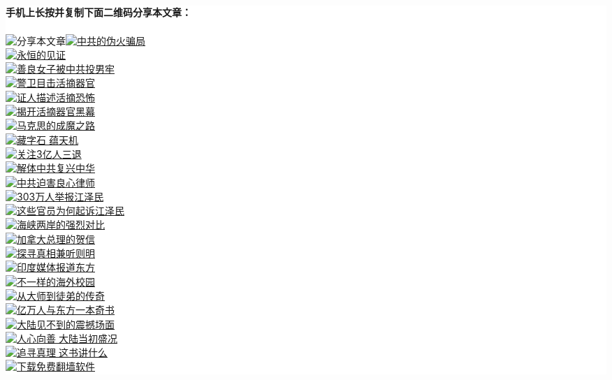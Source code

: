 <strong>手机上长按并复制下面二维码分享本文章：</strong><br><br><img src="http://d1p1.ip.zn2.us/v.php?action=qrcode&url=/gb/9/12/6/n2745324.md%231" title="分享本文章"></td><td VALIGN=TOP><a href="/gb/16/1/21/n4622075.md?dfh#1" target="_blank"><img src="https://raw.githubusercontent.com/ghguyw2714/djy/master/gb/300/wei-f1.jpg" title="中共的伪火骗局"  alt="中共的伪火骗局"></a><br><a href="https://github.com/ghguyw2714/www/blob/master/README.md?dfh#9" target="_blank"><img src="https://raw.githubusercontent.com/ghguyw2714/djy/master/gb/300/yong-h.jpg" title="永恒的见证"  alt="永恒的见证"></a><br><a href="/gb/13/9/29/n3974789.md?dfh#1" target="_blank"><img src="https://raw.githubusercontent.com/ghguyw2714/djy/master/gb/300/shang-lnz.jpg" title="善良女子被中共投男牢"  alt="善良女子被中共投男牢"></a><br><a href="/gb/16/3/16/n4663449.md?dfh#1" target="_blank"><img src="https://raw.githubusercontent.com/ghguyw2714/djy/master/gb/300/huo-z3.jpg" title="警卫目击活摘器官"  alt="警卫目击活摘器官"></a><br><a href="/gb/16/8/7/n8177641.md?dfh#1" target="_blank"><img src="https://raw.githubusercontent.com/ghguyw2714/djy/master/gb/300/huo-z4.jpg" title="证人描述活摘恐怖"  alt="证人描述活摘恐怖"></a><br><a href="/gb/10/4/19/n2881569.md?dfh#1" target="_blank"><img src="https://raw.githubusercontent.com/ghguyw2714/djy/master/gb/300/huo-z1.jpg" title="揭开活摘器官黑幕"  alt="揭开活摘器官黑幕"></a><br><a href="/gb/10/11/7/n3077476.md?dfh#1" target="_blank"><img src="https://raw.githubusercontent.com/ghguyw2714/djy/master/gb/300/ma-ks.jpg" title="马克思的成魔之路"  alt="马克思的成魔之路"></a><br><a href="/gb/14/6/9/n4173977.md?dfh#1" target="_blank"><img src="https://raw.githubusercontent.com/ghguyw2714/djy/master/gb/300/chang-zs.jpg" title="藏字石 蕴天机"  alt="藏字石 蕴天机"></a><br><a href="/gb/18/5/10/n10381511.md?dfh#1" target="_blank"><img src="https://raw.githubusercontent.com/ghguyw2714/djy/master/gb/300/st1.jpg" title="关注3亿人三退"  alt="关注3亿人三退"></a><br><a href="/gb/18/3/21/n10237682.md?dfh#1" target="_blank"><img src="https://raw.githubusercontent.com/ghguyw2714/djy/master/gb/300/jie-t.jpg" title="解体中共复兴中华"  alt="解体中共复兴中华"></a><br><a href="/gb/9/2/9/n2422991.md?dfh#1" target="_blank"><img src="https://raw.githubusercontent.com/ghguyw2714/djy/master/gb/300/gao-zs.jpg" title="中共迫害良心律师"  alt="中共迫害良心律师"></a><br><a href="/gb/18/12/9/n10900044.md?dfh#1" target="_blank"><img src="https://raw.githubusercontent.com/ghguyw2714/djy/master/gb/300/sj1.jpg" title="303万人举报江泽民"  alt="303万人举报江泽民"></a><br><a href="/gb/18/8/28/n10672014.md?dfh#1" target="_blank"><img src="https://raw.githubusercontent.com/ghguyw2714/djy/master/gb/300/sj2.jpg" title="这些官员为何起诉江泽民"  alt="这些官员为何起诉江泽民"></a><br><a href="/gb/8/12/18/n2367165.md?dfh#1" target="_blank"><img src="https://raw.githubusercontent.com/ghguyw2714/djy/master/gb/300/liangan.jpg" title="海峡两岸的强烈对比"  alt="海峡两岸的强烈对比"></a><br><a href="/gb/15/12/10/n4593139.md?dfh#1" target="_blank"><img src="https://raw.githubusercontent.com/ghguyw2714/djy/master/gb/300/jia-ndzl.jpg" title="加拿大总理的贺信"  alt="加拿大总理的贺信"></a><br><a href="/gb/11/6/17/n3289382.md?dfh#1" target="_blank"><img src="https://raw.githubusercontent.com/ghguyw2714/djy/master/gb/300/xiao-wd.jpg" title="探寻真相兼听则明"  alt="探寻真相兼听则明"></a><br><a href="/gb/18/10/27/n10812623.md?dfh#1" target="_blank"><img src="https://raw.githubusercontent.com/ghguyw2714/djy/master/gb/300/yindu.jpg" title="印度媒体报道东方"  alt="印度媒体报道东方"></a><br><a href="/gb/18/6/9/n10469652.md?dfh#1" target="_blank"><img src="https://raw.githubusercontent.com/ghguyw2714/djy/master/gb/300/xie-j.jpg" title="不一样的海外校园"  alt="不一样的海外校园"></a><br><a href="/gb/7/4/5/n1669415.md?dfh#1" target="_blank"><img src="https://raw.githubusercontent.com/ghguyw2714/djy/master/gb/300/li-up.jpg" title="从大师到徒弟的传奇"  alt="从大师到徒弟的传奇"></a><br><a href="/gb/17/5/26/n9191512.md?dfh#1" target="_blank"><img src="https://raw.githubusercontent.com/ghguyw2714/djy/master/gb/300/zfl2.jpg" title="亿万人与东方一本奇书"  alt="亿万人与东方一本奇书"></a><br><a href="/gb/13/11/27/n4020290.md?dfh#1" target="_blank"><img src="https://raw.githubusercontent.com/ghguyw2714/djy/master/gb/300/zhen-h.jpg" title="大陆见不到的震撼场面"  alt="大陆见不到的震撼场面"></a><br><a href="/gb/15/7/17/n4482910.md?dfh#1" target="_blank"><img src="https://raw.githubusercontent.com/ghguyw2714/djy/master/gb/300/dalu-sk.jpg" title="人心向善 大陆当初盛况"  alt="人心向善 大陆当初盛况"></a><br><a href="/gb/19/1/5/n10955468.md?dfh#1" target="_blank"><img src="https://raw.githubusercontent.com/ghguyw2714/djy/master/gb/300/zfl1.jpg" title="追寻真理 这书讲什么"  alt="追寻真理 这书讲什么"></a><br><a href="https://github.com/bannedbook/fanqiang/wiki" target="_blank"><img src="https://raw.githubusercontent.com/ghguyw2714/djy/master/gb/300/fq1.jpg" title="下载免费翻墙软件"  alt="下载免费翻墙软件"></a><br></td></tr></table>
